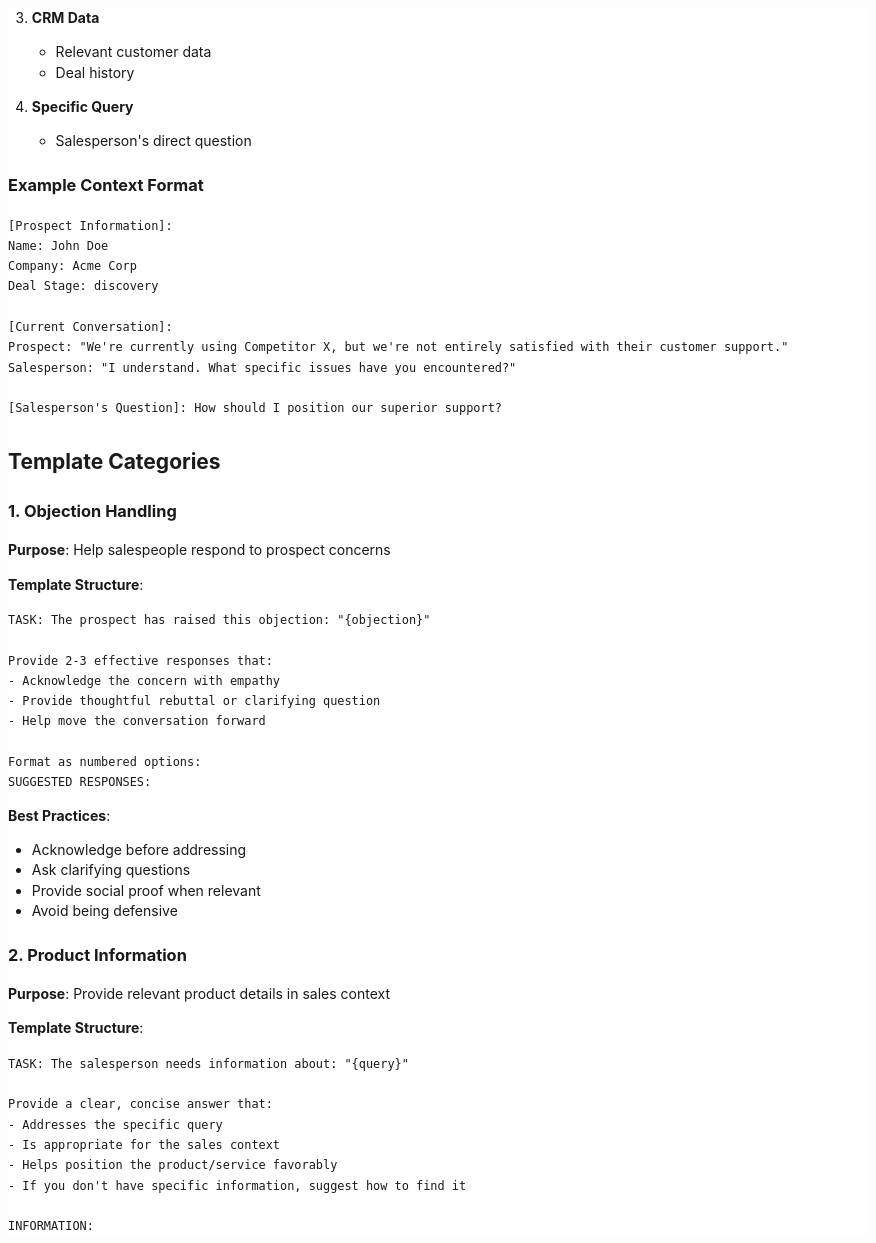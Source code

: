 3. **CRM Data**
   - Relevant customer data
   - Deal history

4. **Specific Query**
   - Salesperson's direct question

### Example Context Format

```
[Prospect Information]:
Name: John Doe
Company: Acme Corp
Deal Stage: discovery

[Current Conversation]:
Prospect: "We're currently using Competitor X, but we're not entirely satisfied with their customer support."
Salesperson: "I understand. What specific issues have you encountered?"

[Salesperson's Question]: How should I position our superior support?
```

## Template Categories

### 1. Objection Handling

**Purpose**: Help salespeople respond to prospect concerns

**Template Structure**:
```
TASK: The prospect has raised this objection: "{objection}"

Provide 2-3 effective responses that:
- Acknowledge the concern with empathy
- Provide thoughtful rebuttal or clarifying question
- Help move the conversation forward

Format as numbered options:
SUGGESTED RESPONSES:
```

**Best Practices**:
- Acknowledge before addressing
- Ask clarifying questions
- Provide social proof when relevant
- Avoid being defensive

### 2. Product Information

**Purpose**: Provide relevant product details in sales context

**Template Structure**:
```
TASK: The salesperson needs information about: "{query}"

Provide a clear, concise answer that:
- Addresses the specific query
- Is appropriate for the sales context
- Helps position the product/service favorably
- If you don't have specific information, suggest how to find it

INFORMATION:
```
